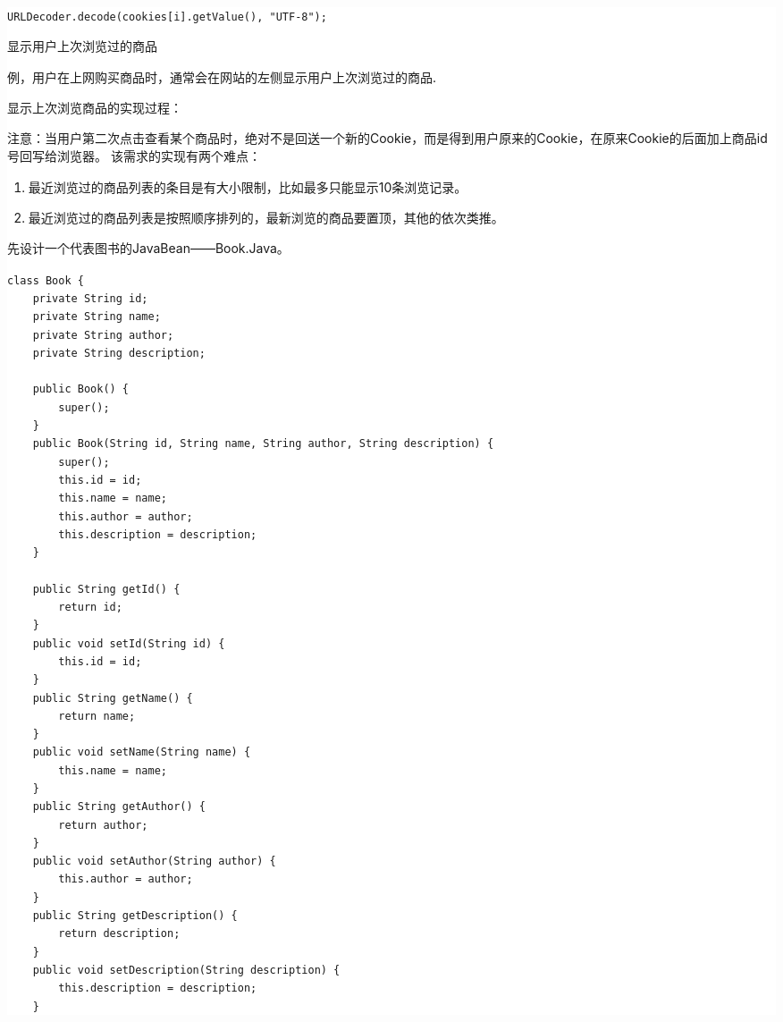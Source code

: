     URLDecoder.decode(cookies[i].getValue(), "UTF-8");

显示用户上次浏览过的商品

例，用户在上网购买商品时，通常会在网站的左侧显示用户上次浏览过的商品.    

显示上次浏览商品的实现过程：

注意：当用户第二次点击查看某个商品时，绝对不是回送一个新的Cookie，而是得到用户原来的Cookie，在原来Cookie的后面加上商品id号回写给浏览器。
该需求的实现有两个难点：    


1. 最近浏览过的商品列表的条目是有大小限制，比如最多只能显示10条浏览记录。     

2. 最近浏览过的商品列表是按照顺序排列的，最新浏览的商品要置顶，其他的依次类推。    

先设计一个代表图书的JavaBean——Book.Java。

    class Book {
        private String id;
        private String name;
        private String author;
        private String description;

        public Book() {
            super();
        }
        public Book(String id, String name, String author, String description) {
            super();
            this.id = id;
            this.name = name;
            this.author = author;
            this.description = description;
        }

        public String getId() {
            return id;
        }
        public void setId(String id) {
            this.id = id;
        }
        public String getName() {
            return name;
        }
        public void setName(String name) {
            this.name = name;
        }
        public String getAuthor() {
            return author;
        }
        public void setAuthor(String author) {
            this.author = author;
        }
        public String getDescription() {
            return description;
        }
        public void setDescription(String description) {
            this.description = description;
        }
